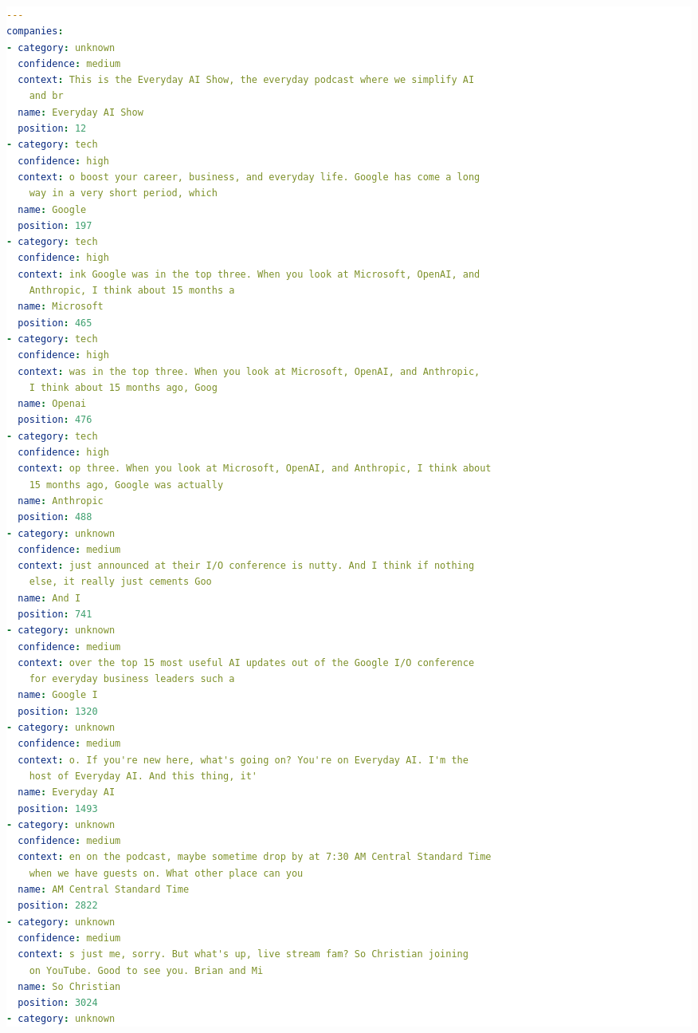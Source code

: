 ```yaml
---
companies:
- category: unknown
  confidence: medium
  context: This is the Everyday AI Show, the everyday podcast where we simplify AI
    and br
  name: Everyday AI Show
  position: 12
- category: tech
  confidence: high
  context: o boost your career, business, and everyday life. Google has come a long
    way in a very short period, which
  name: Google
  position: 197
- category: tech
  confidence: high
  context: ink Google was in the top three. When you look at Microsoft, OpenAI, and
    Anthropic, I think about 15 months a
  name: Microsoft
  position: 465
- category: tech
  confidence: high
  context: was in the top three. When you look at Microsoft, OpenAI, and Anthropic,
    I think about 15 months ago, Goog
  name: Openai
  position: 476
- category: tech
  confidence: high
  context: op three. When you look at Microsoft, OpenAI, and Anthropic, I think about
    15 months ago, Google was actually
  name: Anthropic
  position: 488
- category: unknown
  confidence: medium
  context: just announced at their I/O conference is nutty. And I think if nothing
    else, it really just cements Goo
  name: And I
  position: 741
- category: unknown
  confidence: medium
  context: over the top 15 most useful AI updates out of the Google I/O conference
    for everyday business leaders such a
  name: Google I
  position: 1320
- category: unknown
  confidence: medium
  context: o. If you're new here, what's going on? You're on Everyday AI. I'm the
    host of Everyday AI. And this thing, it'
  name: Everyday AI
  position: 1493
- category: unknown
  confidence: medium
  context: en on the podcast, maybe sometime drop by at 7:30 AM Central Standard Time
    when we have guests on. What other place can you
  name: AM Central Standard Time
  position: 2822
- category: unknown
  confidence: medium
  context: s just me, sorry. But what's up, live stream fam? So Christian joining
    on YouTube. Good to see you. Brian and Mi
  name: So Christian
  position: 3024
- category: unknown
```